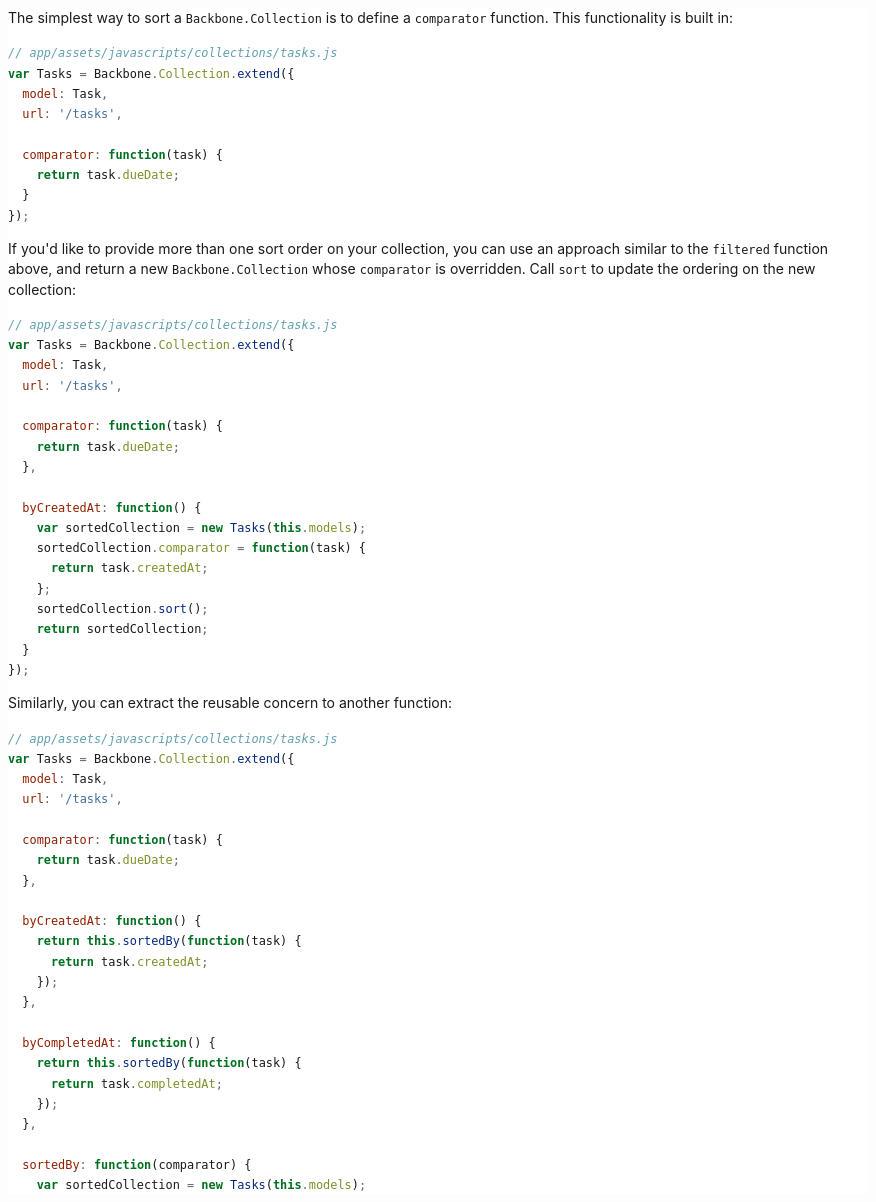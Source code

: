 The simplest way to sort a `Backbone.Collection` is to define a `comparator`
function.  This functionality is built in:

```javascript
// app/assets/javascripts/collections/tasks.js
var Tasks = Backbone.Collection.extend({
  model: Task,
  url: '/tasks',

  comparator: function(task) {
    return task.dueDate;
  }
});
```

If you'd like to provide more than one sort order on your collection, you can
use an approach similar to the `filtered` function above, and return a new
`Backbone.Collection` whose `comparator` is overridden.  Call `sort` to update
the ordering on the new collection:

```javascript
// app/assets/javascripts/collections/tasks.js
var Tasks = Backbone.Collection.extend({
  model: Task,
  url: '/tasks',

  comparator: function(task) {
    return task.dueDate;
  },

  byCreatedAt: function() {
    var sortedCollection = new Tasks(this.models);
    sortedCollection.comparator = function(task) {
      return task.createdAt;
    };
    sortedCollection.sort();
    return sortedCollection;
  }
});
```

Similarly, you can extract the reusable concern to another function:

```javascript
// app/assets/javascripts/collections/tasks.js
var Tasks = Backbone.Collection.extend({
  model: Task,
  url: '/tasks',

  comparator: function(task) {
    return task.dueDate;
  },

  byCreatedAt: function() {
    return this.sortedBy(function(task) {
      return task.createdAt;
    });
  },

  byCompletedAt: function() {
    return this.sortedBy(function(task) {
      return task.completedAt;
    });
  },

  sortedBy: function(comparator) {
    var sortedCollection = new Tasks(this.models);
```